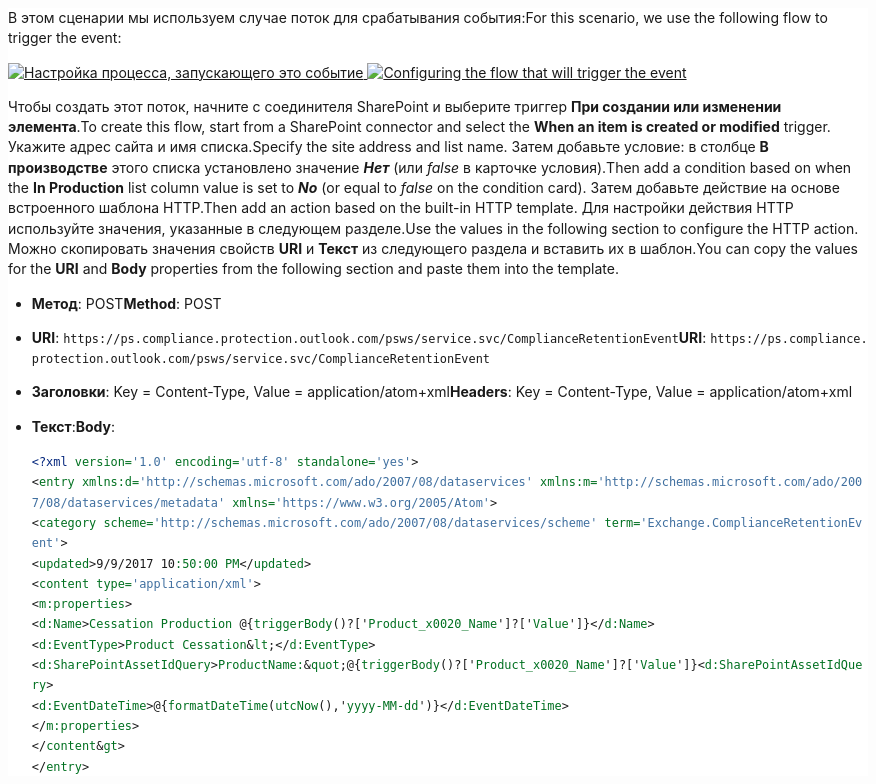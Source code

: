 <span data-ttu-id="2a264-309">В этом сценарии мы используем случае поток для срабатывания события:</span><span class="sxs-lookup"><span data-stu-id="2a264-309">For this scenario, we use the following flow to trigger the event:</span></span>

<span data-ttu-id="2a264-310">[ ![Настройка процесса, запускающего это событие](../media/SPRetention24.png) ](../media/SPRetention24.png#lightbox)</span><span class="sxs-lookup"><span data-stu-id="2a264-310">[ ![Configuring the flow that will trigger the event](../media/SPRetention24.png) ](../media/SPRetention24.png#lightbox)</span></span>

<span data-ttu-id="2a264-311">Чтобы создать этот поток, начните с соединителя SharePoint и выберите триггер **При создании или изменении элемента**.</span><span class="sxs-lookup"><span data-stu-id="2a264-311">To create this flow, start from a SharePoint connector and select the **When an item is created or modified** trigger.</span></span> <span data-ttu-id="2a264-312">Укажите адрес сайта и имя списка.</span><span class="sxs-lookup"><span data-stu-id="2a264-312">Specify the site address and list name.</span></span> <span data-ttu-id="2a264-313">Затем добавьте условие: в столбце **В производстве** этого списка установлено значение ***Нет*** (или *false* в карточке условия).</span><span class="sxs-lookup"><span data-stu-id="2a264-313">Then add a condition based on when the **In Production** list column value is set to ***No*** (or equal to *false* on the condition card).</span></span> <span data-ttu-id="2a264-314">Затем добавьте действие на основе встроенного шаблона HTTP.</span><span class="sxs-lookup"><span data-stu-id="2a264-314">Then add an action based on the built-in HTTP template.</span></span> <span data-ttu-id="2a264-315">Для настройки действия HTTP используйте значения, указанные в следующем разделе.</span><span class="sxs-lookup"><span data-stu-id="2a264-315">Use the values in the following section to configure the HTTP action.</span></span> <span data-ttu-id="2a264-316">Можно скопировать значения свойств **URI** и **Текст** из следующего раздела и вставить их в шаблон.</span><span class="sxs-lookup"><span data-stu-id="2a264-316">You can copy the values for the **URI** and **Body** properties from the following section and paste them into the template.</span></span>

- <span data-ttu-id="2a264-317">**Метод**: POST</span><span class="sxs-lookup"><span data-stu-id="2a264-317">**Method**: POST</span></span>
- <span data-ttu-id="2a264-318">**URI**: `https://ps.compliance.protection.outlook.com/psws/service.svc/ComplianceRetentionEvent`</span><span class="sxs-lookup"><span data-stu-id="2a264-318">**URI**: `https://ps.compliance.protection.outlook.com/psws/service.svc/ComplianceRetentionEvent`</span></span>
- <span data-ttu-id="2a264-319">**Заголовки**: Key = Content-Type, Value = application/atom+xml</span><span class="sxs-lookup"><span data-stu-id="2a264-319">**Headers**: Key = Content-Type, Value = application/atom+xml</span></span>
- <span data-ttu-id="2a264-320">**Текст**:</span><span class="sxs-lookup"><span data-stu-id="2a264-320">**Body**:</span></span>
    
    ```xml
    <?xml version='1.0' encoding='utf-8' standalone='yes'>
    <entry xmlns:d='http://schemas.microsoft.com/ado/2007/08/dataservices' xmlns:m='http://schemas.microsoft.com/ado/2007/08/dataservices/metadata' xmlns='https://www.w3.org/2005/Atom'>
    <category scheme='http://schemas.microsoft.com/ado/2007/08/dataservices/scheme' term='Exchange.ComplianceRetentionEvent'>
    <updated>9/9/2017 10:50:00 PM</updated>
    <content type='application/xml'>
    <m:properties>
    <d:Name>Cessation Production @{triggerBody()?['Product_x0020_Name']?['Value']}</d:Name>
    <d:EventType>Product Cessation&lt;</d:EventType>
    <d:SharePointAssetIdQuery>ProductName:&quot;@{triggerBody()?['Product_x0020_Name']?['Value']}<d:SharePointAssetIdQuery>
    <d:EventDateTime>@{formatDateTime(utcNow(),'yyyy-MM-dd')}</d:EventDateTime>
    </m:properties>
    </content&gt>
    </entry>
    ```
